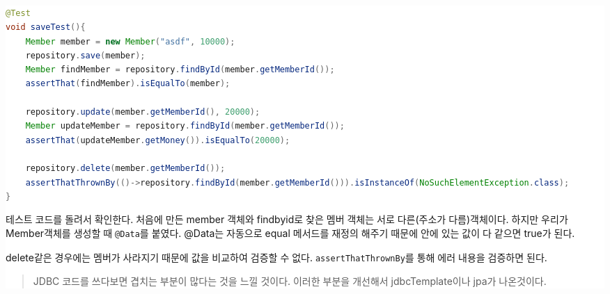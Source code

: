 ```java
@Test
void saveTest(){
    Member member = new Member("asdf", 10000);
    repository.save(member);
    Member findMember = repository.findById(member.getMemberId());
    assertThat(findMember).isEqualTo(member);

    repository.update(member.getMemberId(), 20000);
    Member updateMember = repository.findById(member.getMemberId());
    assertThat(updateMember.getMoney()).isEqualTo(20000);

    repository.delete(member.getMemberId());
    assertThatThrownBy(()->repository.findById(member.getMemberId())).isInstanceOf(NoSuchElementException.class);
}
```

테스트 코드를 돌려서 확인한다. 처음에 만든 member 객체와 findbyid로 찾은 멤버 객체는 서로 다른(주소가 다름)객체이다. 하지만 우리가 Member객체를 생성할 때 `@Data`를 붙였다. @Data는 자동으로 equal 메서드를 재정의 해주기 때문에
안에 있는 값이 다 같으면 true가 된다.

delete같은 경우에는 멤버가 사라지기 때문에 값을 비교하여 검증할 수 없다. `assertThatThrownBy`를 통해 에러 내용을 검증하면 된다.

> JDBC 코드를 쓰다보면 겹치는 부분이 많다는 것을 느낄 것이다. 이러한 부분을 개선해서 jdbcTemplate이나 jpa가 나온것이다.
